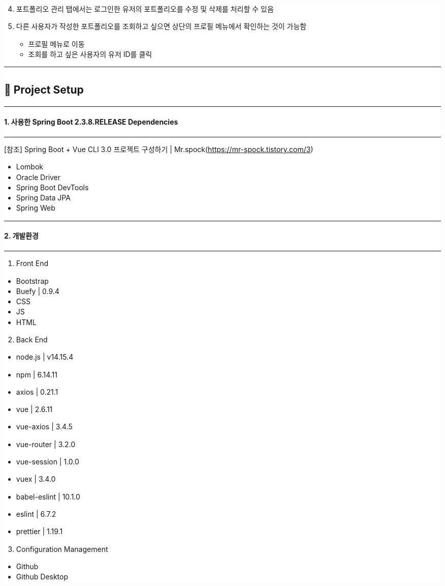 4. 포트폴리오 관리 탭에서는 로그인한 유저의 포트폴리오를 수정 및 삭제를 처리할 수 있음

5. 다른 사용자가 작성한 포트폴리오를 조회하고 싶으면 상단의 프로필 메뉴에서 확인하는 것이 가능함
    - 프로필 메뉴로 이동
    - 조회를 하고 싶은 사용자의 유저 ID를 클릭

---

## :wrench: Project Setup

---

#### 1. 사용한 Spring Boot 2.3.8.RELEASE Dependencies 

---
[참조] Spring Boot + Vue CLI 3.0 프로젝트 구성하기 | Mr.spock(https://mr-spock.tistory.com/3)
<br>
* Lombok
* Oracle Driver
* Spring Boot DevTools
* Spring Data JPA
* Spring Web


---

#### 2. 개발환경

---
1. Front End
* Bootstrap
* Buefy | 0.9.4
* CSS
* JS
* HTML

2. Back End
* node.js | v14.15.4
* npm | 6.14.11
* axios | 0.21.1
* vue | 2.6.11
* vue-axios | 3.4.5
* vue-router | 3.2.0
* vue-session | 1.0.0
* vuex | 3.4.0

* babel-eslint | 10.1.0
* eslint | 6.7.2
* prettier | 1.19.1

3. Configuration Management
* Github
* Github Desktop
